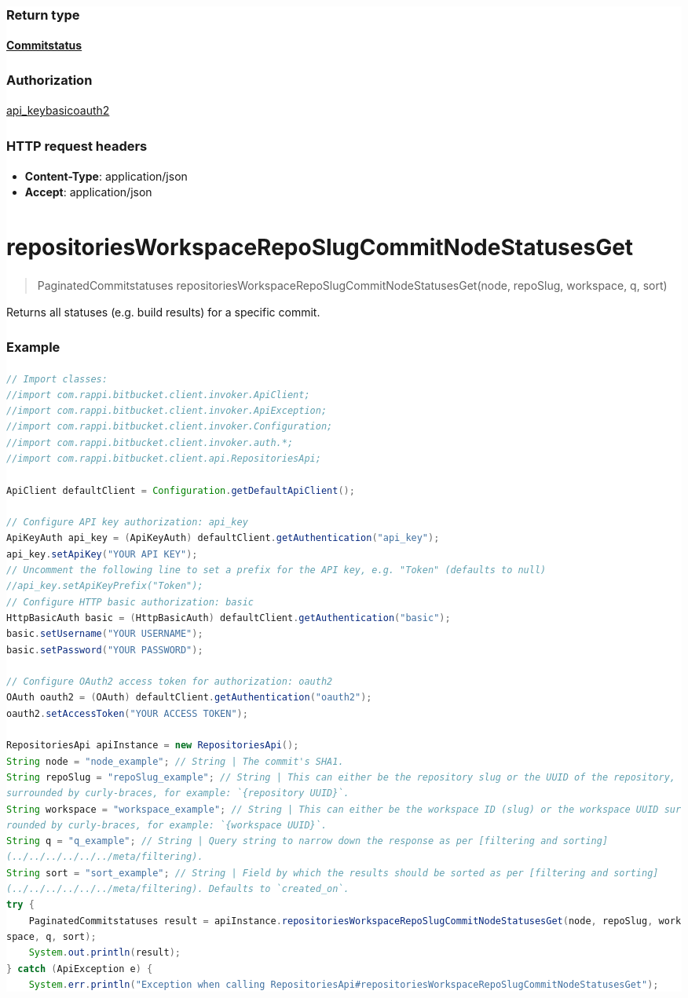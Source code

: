 ### Return type

[**Commitstatus**](Commitstatus.md)

### Authorization

[api_key](../README.md#api_key)[basic](../README.md#basic)[oauth2](../README.md#oauth2)

### HTTP request headers

 - **Content-Type**: application/json
 - **Accept**: application/json

<a name="repositoriesWorkspaceRepoSlugCommitNodeStatusesGet"></a>
# **repositoriesWorkspaceRepoSlugCommitNodeStatusesGet**
> PaginatedCommitstatuses repositoriesWorkspaceRepoSlugCommitNodeStatusesGet(node, repoSlug, workspace, q, sort)



Returns all statuses (e.g. build results) for a specific commit.

### Example
```java
// Import classes:
//import com.rappi.bitbucket.client.invoker.ApiClient;
//import com.rappi.bitbucket.client.invoker.ApiException;
//import com.rappi.bitbucket.client.invoker.Configuration;
//import com.rappi.bitbucket.client.invoker.auth.*;
//import com.rappi.bitbucket.client.api.RepositoriesApi;

ApiClient defaultClient = Configuration.getDefaultApiClient();

// Configure API key authorization: api_key
ApiKeyAuth api_key = (ApiKeyAuth) defaultClient.getAuthentication("api_key");
api_key.setApiKey("YOUR API KEY");
// Uncomment the following line to set a prefix for the API key, e.g. "Token" (defaults to null)
//api_key.setApiKeyPrefix("Token");
// Configure HTTP basic authorization: basic
HttpBasicAuth basic = (HttpBasicAuth) defaultClient.getAuthentication("basic");
basic.setUsername("YOUR USERNAME");
basic.setPassword("YOUR PASSWORD");

// Configure OAuth2 access token for authorization: oauth2
OAuth oauth2 = (OAuth) defaultClient.getAuthentication("oauth2");
oauth2.setAccessToken("YOUR ACCESS TOKEN");

RepositoriesApi apiInstance = new RepositoriesApi();
String node = "node_example"; // String | The commit's SHA1.
String repoSlug = "repoSlug_example"; // String | This can either be the repository slug or the UUID of the repository, surrounded by curly-braces, for example: `{repository UUID}`. 
String workspace = "workspace_example"; // String | This can either be the workspace ID (slug) or the workspace UUID surrounded by curly-braces, for example: `{workspace UUID}`. 
String q = "q_example"; // String | Query string to narrow down the response as per [filtering and sorting](../../../../../../meta/filtering). 
String sort = "sort_example"; // String | Field by which the results should be sorted as per [filtering and sorting](../../../../../../meta/filtering). Defaults to `created_on`. 
try {
    PaginatedCommitstatuses result = apiInstance.repositoriesWorkspaceRepoSlugCommitNodeStatusesGet(node, repoSlug, workspace, q, sort);
    System.out.println(result);
} catch (ApiException e) {
    System.err.println("Exception when calling RepositoriesApi#repositoriesWorkspaceRepoSlugCommitNodeStatusesGet");
```